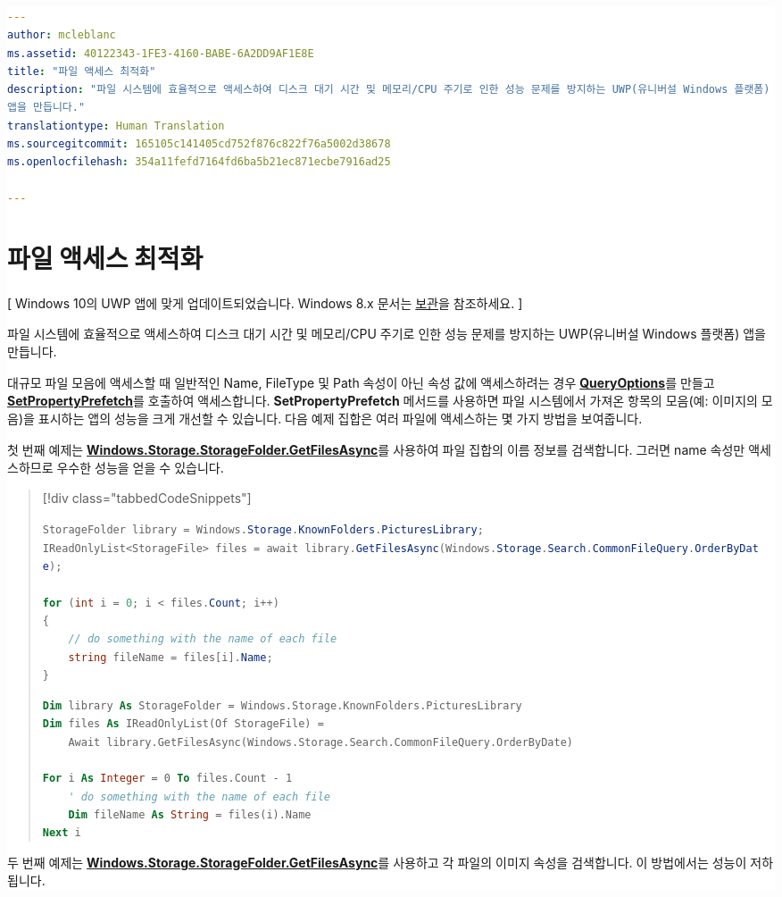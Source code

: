 ```yaml
---
author: mcleblanc
ms.assetid: 40122343-1FE3-4160-BABE-6A2DD9AF1E8E
title: "파일 액세스 최적화"
description: "파일 시스템에 효율적으로 액세스하여 디스크 대기 시간 및 메모리/CPU 주기로 인한 성능 문제를 방지하는 UWP(유니버설 Windows 플랫폼) 앱을 만듭니다."
translationtype: Human Translation
ms.sourcegitcommit: 165105c141405cd752f876c822f76a5002d38678
ms.openlocfilehash: 354a11fefd7164fd6ba5b21ec871ecbe7916ad25

---
```

# 파일 액세스 최적화

\[ Windows 10의 UWP 앱에 맞게 업데이트되었습니다. Windows 8.x 문서는 [보관](http://go.microsoft.com/fwlink/p/?linkid=619132)을 참조하세요. \]

파일 시스템에 효율적으로 액세스하여 디스크 대기 시간 및 메모리/CPU 주기로 인한 성능 문제를 방지하는 UWP(유니버설 Windows 플랫폼) 앱을 만듭니다.

대규모 파일 모음에 액세스할 때 일반적인 Name, FileType 및 Path 속성이 아닌 속성 값에 액세스하려는 경우 [**QueryOptions**](https://msdn.microsoft.com/library/windows/apps/BR207995)를 만들고 [**SetPropertyPrefetch**](https://msdn.microsoft.com/library/windows/apps/hh973319)를 호출하여 액세스합니다. **SetPropertyPrefetch** 메서드를 사용하면 파일 시스템에서 가져온 항목의 모음(예: 이미지의 모음)을 표시하는 앱의 성능을 크게 개선할 수 있습니다. 다음 예제 집합은 여러 파일에 액세스하는 몇 가지 방법을 보여줍니다.

첫 번째 예제는 [**Windows.Storage.StorageFolder.GetFilesAsync**](https://msdn.microsoft.com/library/windows/apps/BR227273)를 사용하여 파일 집합의 이름 정보를 검색합니다. 그러면 name 속성만 액세스하므로 우수한 성능을 얻을 수 있습니다.

> [!div class="tabbedCodeSnippets"]
> ```csharp
> StorageFolder library = Windows.Storage.KnownFolders.PicturesLibrary;
> IReadOnlyList<StorageFile> files = await library.GetFilesAsync(Windows.Storage.Search.CommonFileQuery.OrderByDate);
> 
> for (int i = 0; i < files.Count; i++)
> {
>     // do something with the name of each file
>     string fileName = files[i].Name;
> }
> ```
> ```vb
> Dim library As StorageFolder = Windows.Storage.KnownFolders.PicturesLibrary
> Dim files As IReadOnlyList(Of StorageFile) =
>     Await library.GetFilesAsync(Windows.Storage.Search.CommonFileQuery.OrderByDate)
> 
> For i As Integer = 0 To files.Count - 1
>     ' do something with the name of each file
>     Dim fileName As String = files(i).Name
> Next i
> ```

두 번째 예제는 [**Windows.Storage.StorageFolder.GetFilesAsync**](https://msdn.microsoft.com/library/windows/apps/BR227273)를 사용하고 각 파일의 이미지 속성을 검색합니다. 이 방법에서는 성능이 저하됩니다.
